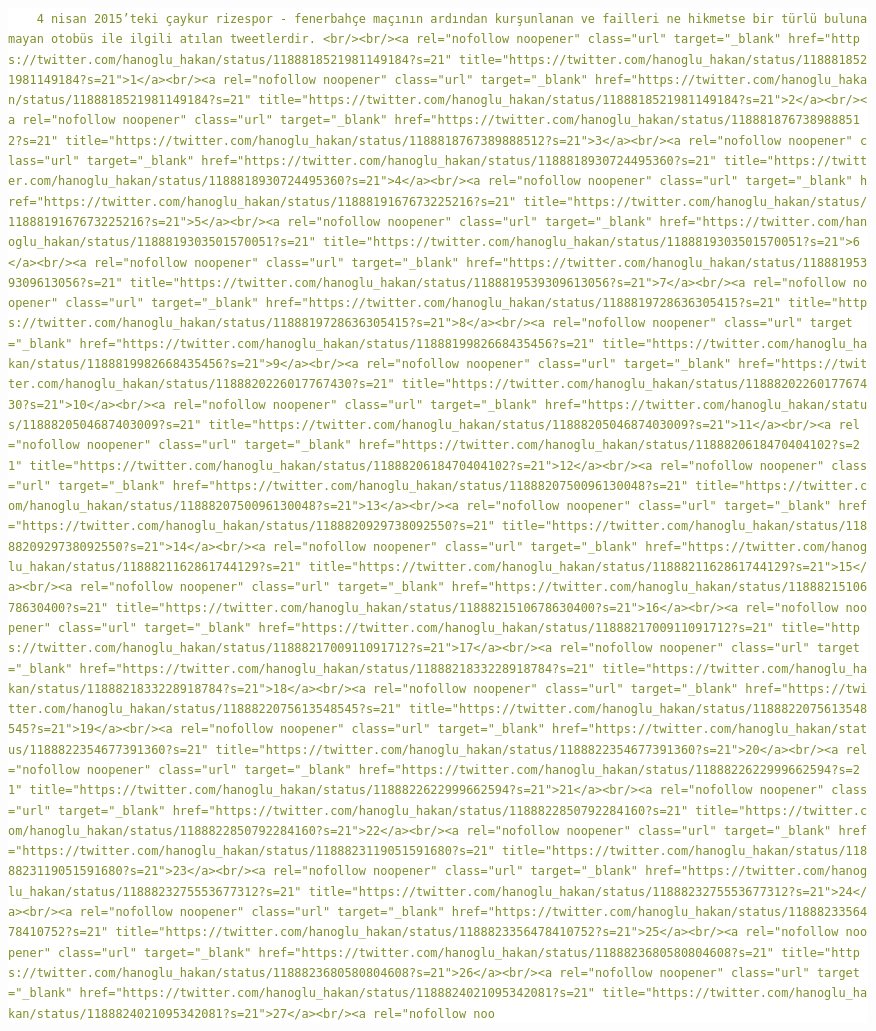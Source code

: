 ```yaml
    4 nisan 2015’teki çaykur rizespor - fenerbahçe maçının ardından kurşunlanan ve failleri ne hikmetse bir türlü bulunamayan otobüs ile ilgili atılan tweetlerdir. <br/><br/><a rel="nofollow noopener" class="url" target="_blank" href="https://twitter.com/hanoglu_hakan/status/1188818521981149184?s=21" title="https://twitter.com/hanoglu_hakan/status/1188818521981149184?s=21">1</a><br/><a rel="nofollow noopener" class="url" target="_blank" href="https://twitter.com/hanoglu_hakan/status/1188818521981149184?s=21" title="https://twitter.com/hanoglu_hakan/status/1188818521981149184?s=21">2</a><br/><a rel="nofollow noopener" class="url" target="_blank" href="https://twitter.com/hanoglu_hakan/status/1188818767389888512?s=21" title="https://twitter.com/hanoglu_hakan/status/1188818767389888512?s=21">3</a><br/><a rel="nofollow noopener" class="url" target="_blank" href="https://twitter.com/hanoglu_hakan/status/1188818930724495360?s=21" title="https://twitter.com/hanoglu_hakan/status/1188818930724495360?s=21">4</a><br/><a rel="nofollow noopener" class="url" target="_blank" href="https://twitter.com/hanoglu_hakan/status/1188819167673225216?s=21" title="https://twitter.com/hanoglu_hakan/status/1188819167673225216?s=21">5</a><br/><a rel="nofollow noopener" class="url" target="_blank" href="https://twitter.com/hanoglu_hakan/status/1188819303501570051?s=21" title="https://twitter.com/hanoglu_hakan/status/1188819303501570051?s=21">6</a><br/><a rel="nofollow noopener" class="url" target="_blank" href="https://twitter.com/hanoglu_hakan/status/1188819539309613056?s=21" title="https://twitter.com/hanoglu_hakan/status/1188819539309613056?s=21">7</a><br/><a rel="nofollow noopener" class="url" target="_blank" href="https://twitter.com/hanoglu_hakan/status/1188819728636305415?s=21" title="https://twitter.com/hanoglu_hakan/status/1188819728636305415?s=21">8</a><br/><a rel="nofollow noopener" class="url" target="_blank" href="https://twitter.com/hanoglu_hakan/status/1188819982668435456?s=21" title="https://twitter.com/hanoglu_hakan/status/1188819982668435456?s=21">9</a><br/><a rel="nofollow noopener" class="url" target="_blank" href="https://twitter.com/hanoglu_hakan/status/1188820226017767430?s=21" title="https://twitter.com/hanoglu_hakan/status/1188820226017767430?s=21">10</a><br/><a rel="nofollow noopener" class="url" target="_blank" href="https://twitter.com/hanoglu_hakan/status/1188820504687403009?s=21" title="https://twitter.com/hanoglu_hakan/status/1188820504687403009?s=21">11</a><br/><a rel="nofollow noopener" class="url" target="_blank" href="https://twitter.com/hanoglu_hakan/status/1188820618470404102?s=21" title="https://twitter.com/hanoglu_hakan/status/1188820618470404102?s=21">12</a><br/><a rel="nofollow noopener" class="url" target="_blank" href="https://twitter.com/hanoglu_hakan/status/1188820750096130048?s=21" title="https://twitter.com/hanoglu_hakan/status/1188820750096130048?s=21">13</a><br/><a rel="nofollow noopener" class="url" target="_blank" href="https://twitter.com/hanoglu_hakan/status/1188820929738092550?s=21" title="https://twitter.com/hanoglu_hakan/status/1188820929738092550?s=21">14</a><br/><a rel="nofollow noopener" class="url" target="_blank" href="https://twitter.com/hanoglu_hakan/status/1188821162861744129?s=21" title="https://twitter.com/hanoglu_hakan/status/1188821162861744129?s=21">15</a><br/><a rel="nofollow noopener" class="url" target="_blank" href="https://twitter.com/hanoglu_hakan/status/1188821510678630400?s=21" title="https://twitter.com/hanoglu_hakan/status/1188821510678630400?s=21">16</a><br/><a rel="nofollow noopener" class="url" target="_blank" href="https://twitter.com/hanoglu_hakan/status/1188821700911091712?s=21" title="https://twitter.com/hanoglu_hakan/status/1188821700911091712?s=21">17</a><br/><a rel="nofollow noopener" class="url" target="_blank" href="https://twitter.com/hanoglu_hakan/status/1188821833228918784?s=21" title="https://twitter.com/hanoglu_hakan/status/1188821833228918784?s=21">18</a><br/><a rel="nofollow noopener" class="url" target="_blank" href="https://twitter.com/hanoglu_hakan/status/1188822075613548545?s=21" title="https://twitter.com/hanoglu_hakan/status/1188822075613548545?s=21">19</a><br/><a rel="nofollow noopener" class="url" target="_blank" href="https://twitter.com/hanoglu_hakan/status/1188822354677391360?s=21" title="https://twitter.com/hanoglu_hakan/status/1188822354677391360?s=21">20</a><br/><a rel="nofollow noopener" class="url" target="_blank" href="https://twitter.com/hanoglu_hakan/status/1188822622999662594?s=21" title="https://twitter.com/hanoglu_hakan/status/1188822622999662594?s=21">21</a><br/><a rel="nofollow noopener" class="url" target="_blank" href="https://twitter.com/hanoglu_hakan/status/1188822850792284160?s=21" title="https://twitter.com/hanoglu_hakan/status/1188822850792284160?s=21">22</a><br/><a rel="nofollow noopener" class="url" target="_blank" href="https://twitter.com/hanoglu_hakan/status/1188823119051591680?s=21" title="https://twitter.com/hanoglu_hakan/status/1188823119051591680?s=21">23</a><br/><a rel="nofollow noopener" class="url" target="_blank" href="https://twitter.com/hanoglu_hakan/status/1188823275553677312?s=21" title="https://twitter.com/hanoglu_hakan/status/1188823275553677312?s=21">24</a><br/><a rel="nofollow noopener" class="url" target="_blank" href="https://twitter.com/hanoglu_hakan/status/1188823356478410752?s=21" title="https://twitter.com/hanoglu_hakan/status/1188823356478410752?s=21">25</a><br/><a rel="nofollow noopener" class="url" target="_blank" href="https://twitter.com/hanoglu_hakan/status/1188823680580804608?s=21" title="https://twitter.com/hanoglu_hakan/status/1188823680580804608?s=21">26</a><br/><a rel="nofollow noopener" class="url" target="_blank" href="https://twitter.com/hanoglu_hakan/status/1188824021095342081?s=21" title="https://twitter.com/hanoglu_hakan/status/1188824021095342081?s=21">27</a><br/><a rel="nofollow noo
```